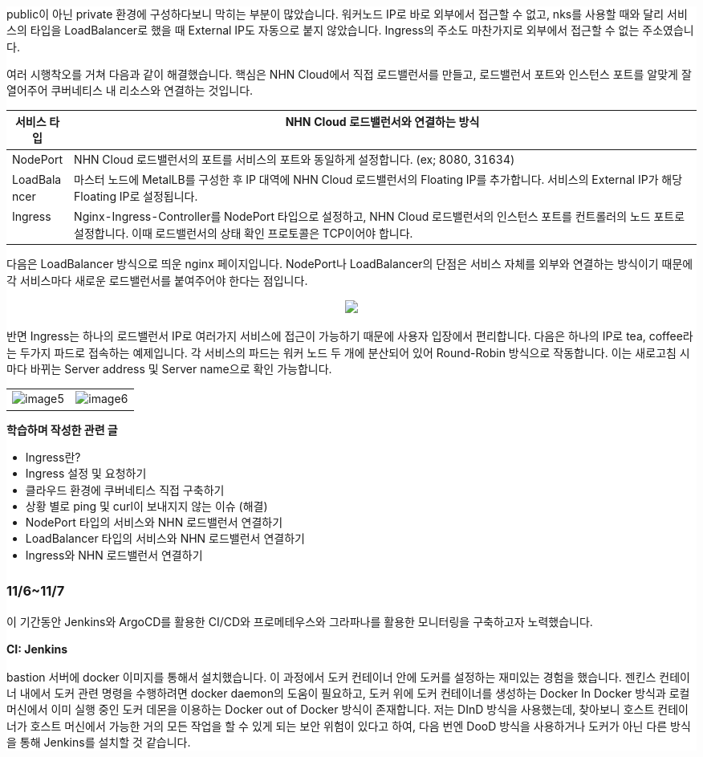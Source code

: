public이 아닌 private 환경에 구성하다보니 막히는 부분이 많았습니다. 워커노드 IP로 바로 외부에서 접근할 수 없고, nks를 사용할 때와 달리 서비스의 타입을 LoadBalancer로 했을 때 External IP도 자동으로 붙지 않았습니다. Ingress의 주소도 마찬가지로 외부에서 접근할 수 없는 주소였습니다.

여러 시행착오를 거쳐 다음과 같이 해결했습니다. 핵심은 NHN Cloud에서 직접 로드밸런서를 만들고, 로드밸런서 포트와 인스턴스 포트를 알맞게 잘 열어주어 쿠버네티스 내 리소스와 연결하는 것입니다.

| 서비스 타입 | NHN Cloud 로드밸런서와 연결하는 방식 |
| --- | --- |
| NodePort | NHN Cloud 로드밸런서의 포트를 서비스의 포트와 동일하게 설정합니다. (ex; 8080, 31634) |
| LoadBalancer | 마스터 노드에 MetalLB를 구성한 후 IP 대역에 NHN Cloud 로드밸런서의 Floating IP를 추가합니다. 서비스의 External IP가 해당 Floating IP로 설정됩니다. |
| Ingress | Nginx-Ingress-Controller를 NodePort 타입으로 설정하고, NHN Cloud 로드밸런서의 인스턴스 포트를 컨트롤러의 노드 포트로 설정합니다. 이때 로드밸런서의 상태 확인 프로토콜은 TCP이어야 합니다. |

다음은 LoadBalancer 방식으로 띄운 nginx 페이지입니다. NodePort나 LoadBalancer의 단점은 서비스 자체를 외부와 연결하는 방식이기 때문에 각 서비스마다 새로운 로드밸런서를 붙여주어야 한다는 점입니다.

<p align="center">
  <img src="https://github.com/2522001/shinhan-ict/assets/83651335/609981fe-3c57-4d7f-84f5-60d3eaa77369" width="600">
</p>

반면 Ingress는 하나의 로드밸런서 IP로 여러가지 서비스에 접근이 가능하기 때문에 사용자 입장에서 편리합니다. 다음은 하나의 IP로 tea, coffee라는 두가지 파드로 접속하는 예제입니다. 각 서비스의 파드는 워커 노드 두 개에 분산되어 있어 Round-Robin 방식으로 작동합니다. 이는 새로고침 시마다 바뀌는 Server address 및 Server name으로 확인 가능합니다.

<table>
  <tr>
    <td align="center">
      <img src="https://github.com/2522001/shinhan-ict/assets/83651335/f7afc400-4478-424b-a5ce-17835c69d247" alt="image5">
    </td>
    <td align="center">
      <img src="https://github.com/2522001/shinhan-ict/assets/83651335/8d0d0d2b-9e11-4910-9263-17533d6c2e88" alt="image6">
    </td>
  </tr>
</table>

**학습하며 작성한 관련 글**

- Ingress란?
- Ingress 설정 및 요청하기
- 클라우드 환경에 쿠버네티스 직접 구축하기
- 상황 별로 ping 및 curl이 보내지지 않는 이슈 (해결)
- NodePort 타입의 서비스와 NHN 로드밸런서 연결하기
- LoadBalancer 타입의 서비스와 NHN 로드밸런서 연결하기
- Ingress와 NHN 로드밸런서 연결하기

### 11/6~11/7

이 기간동안 Jenkins와 ArgoCD를 활용한 CI/CD와 프로메테우스와 그라파나를 활용한 모니터링을 구축하고자 노력했습니다.

**CI: Jenkins**

bastion 서버에 docker 이미지를 통해서 설치했습니다. 이 과정에서 도커 컨테이너 안에 도커를 설정하는 재미있는 경험을 했습니다. 젠킨스 컨테이너 내에서 도커 관련 명령을 수행하려면 docker daemon의 도움이 필요하고, 도커 위에 도커 컨테이너를 생성하는 Docker In Docker 방식과 로컬 머신에서 이미 실행 중인 도커 데몬을 이용하는 Docker out of Docker 방식이 존재합니다. 저는 DInD 방식을 사용했는데, 찾아보니 호스트 컨테이너가 호스트 머신에서 가능한 거의 모든 작업을 할 수 있게 되는 보안 위험이 있다고 하여, 다음 번엔 DooD 방식을 사용하거나 도커가 아닌 다른 방식을 통해 Jenkins를 설치할 것 같습니다.

